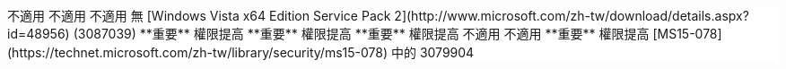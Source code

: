 </td>
<td style="border:1px solid black;">
不適用

</td>
<td style="border:1px solid black;">
不適用

</td>
<td style="border:1px solid black;">
不適用

</td>
<td style="border:1px solid black;">
無

</td>
</tr>
<tr>
<td style="border:1px solid black;">
[Windows Vista x64 Edition Service Pack 2](http://www.microsoft.com/zh-tw/download/details.aspx?id=48956)  
(3087039)

</td>
<td style="border:1px solid black;">
**重要**  
權限提高

</td>
<td style="border:1px solid black;">
**重要**  
權限提高

</td>
<td style="border:1px solid black;">
**重要**  
權限提高

</td>
<td style="border:1px solid black;">
不適用

</td>
<td style="border:1px solid black;">
不適用

</td>
<td style="border:1px solid black;">
**重要**  
權限提高

</td>
<td style="border:1px solid black;">
[MS15-078](https://technet.microsoft.com/zh-tw/library/security/ms15-078) 中的 3079904
